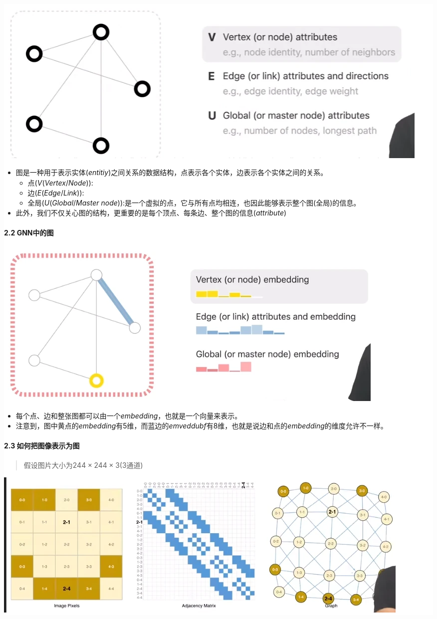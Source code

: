 ![图的表示与标记](./GNN与GCN_图的表示与标记.webp)

* 图是一种用于表示实体($entitiy$)之间关系的数据结构，点表示各个实体，边表示各个实体之间的关系。
  * 点($V(Vertex/Node)$):
  * 边($E(Edge/Link)$):
  * 全局($U(Global/Master\ node)$):是一个虚拟的点，它与所有点均相连，也因此能够表示整个图(全局)的信息。
* 此外，我们不仅关心图的结构，更重要的是每个顶点、每条边、整个图的信息($attribute$)

#### 2.2 GNN中的图

![GNN中的图](./GNN与GCN_GNN中的图.webp)

* 每个点、边和整张图都可以由一个$embedding$，也就是一个向量来表示。
* 注意到，图中黄点的$embedding$有5维，而蓝边的$emveddubf$有8维，也就是说边和点的$embedding$的维度允许不一样。

#### 2.3 如何把图像表示为图

> 假设图片大小为$244\times 244\times 3$(3通道)

![图像表示为图](./GNN与GCN_图像表示为图.webp)
